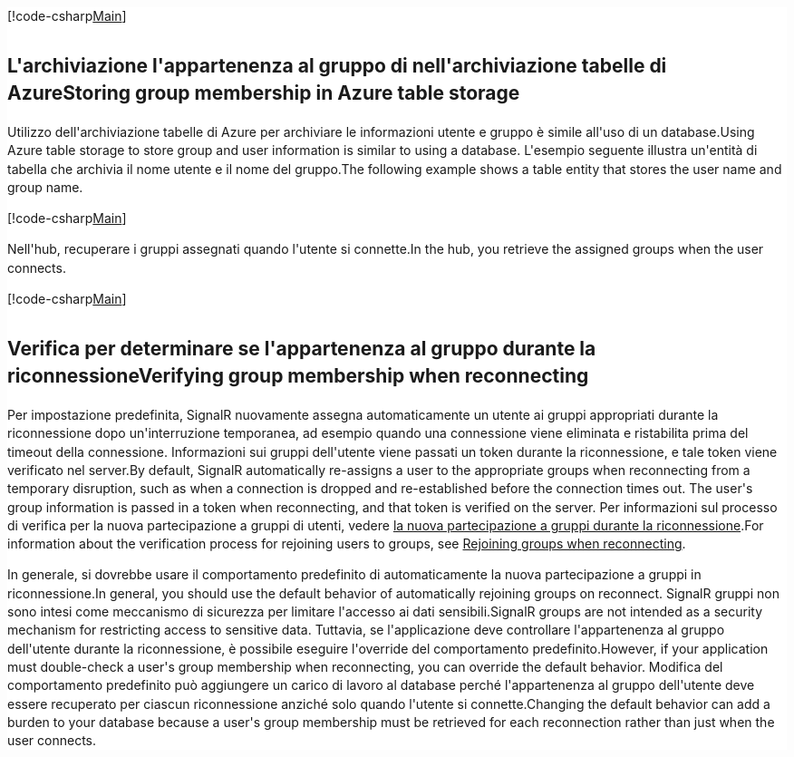 [!code-csharp[Main](working-with-groups/samples/sample7.cs)]

<a id="storeazuretable"></a>

## <a name="storing-group-membership-in-azure-table-storage"></a><span data-ttu-id="39b8f-163">L'archiviazione l'appartenenza al gruppo di nell'archiviazione tabelle di Azure</span><span class="sxs-lookup"><span data-stu-id="39b8f-163">Storing group membership in Azure table storage</span></span>

<span data-ttu-id="39b8f-164">Utilizzo dell'archiviazione tabelle di Azure per archiviare le informazioni utente e gruppo è simile all'uso di un database.</span><span class="sxs-lookup"><span data-stu-id="39b8f-164">Using Azure table storage to store group and user information is similar to using a database.</span></span> <span data-ttu-id="39b8f-165">L'esempio seguente illustra un'entità di tabella che archivia il nome utente e il nome del gruppo.</span><span class="sxs-lookup"><span data-stu-id="39b8f-165">The following example shows a table entity that stores the user name and group name.</span></span>

[!code-csharp[Main](working-with-groups/samples/sample8.cs)]

<span data-ttu-id="39b8f-166">Nell'hub, recuperare i gruppi assegnati quando l'utente si connette.</span><span class="sxs-lookup"><span data-stu-id="39b8f-166">In the hub, you retrieve the assigned groups when the user connects.</span></span>

[!code-csharp[Main](working-with-groups/samples/sample9.cs)]

<a id="verify"></a>

## <a name="verifying-group-membership-when-reconnecting"></a><span data-ttu-id="39b8f-167">Verifica per determinare se l'appartenenza al gruppo durante la riconnessione</span><span class="sxs-lookup"><span data-stu-id="39b8f-167">Verifying group membership when reconnecting</span></span>

<span data-ttu-id="39b8f-168">Per impostazione predefinita, SignalR nuovamente assegna automaticamente un utente ai gruppi appropriati durante la riconnessione dopo un'interruzione temporanea, ad esempio quando una connessione viene eliminata e ristabilita prima del timeout della connessione. Informazioni sui gruppi dell'utente viene passati un token durante la riconnessione, e tale token viene verificato nel server.</span><span class="sxs-lookup"><span data-stu-id="39b8f-168">By default, SignalR automatically re-assigns a user to the appropriate groups when reconnecting from a temporary disruption, such as when a connection is dropped and re-established before the connection times out. The user's group information is passed in a token when reconnecting, and that token is verified on the server.</span></span> <span data-ttu-id="39b8f-169">Per informazioni sul processo di verifica per la nuova partecipazione a gruppi di utenti, vedere [la nuova partecipazione a gruppi durante la riconnessione](../security/introduction-to-security.md#rejoingroup).</span><span class="sxs-lookup"><span data-stu-id="39b8f-169">For information about the verification process for rejoining users to groups, see [Rejoining groups when reconnecting](../security/introduction-to-security.md#rejoingroup).</span></span>

<span data-ttu-id="39b8f-170">In generale, si dovrebbe usare il comportamento predefinito di automaticamente la nuova partecipazione a gruppi in riconnessione.</span><span class="sxs-lookup"><span data-stu-id="39b8f-170">In general, you should use the default behavior of automatically rejoining groups on reconnect.</span></span> <span data-ttu-id="39b8f-171">SignalR gruppi non sono intesi come meccanismo di sicurezza per limitare l'accesso ai dati sensibili.</span><span class="sxs-lookup"><span data-stu-id="39b8f-171">SignalR groups are not intended as a security mechanism for restricting access to sensitive data.</span></span> <span data-ttu-id="39b8f-172">Tuttavia, se l'applicazione deve controllare l'appartenenza al gruppo dell'utente durante la riconnessione, è possibile eseguire l'override del comportamento predefinito.</span><span class="sxs-lookup"><span data-stu-id="39b8f-172">However, if your application must double-check a user's group membership when reconnecting, you can override the default behavior.</span></span> <span data-ttu-id="39b8f-173">Modifica del comportamento predefinito può aggiungere un carico di lavoro al database perché l'appartenenza al gruppo dell'utente deve essere recuperato per ciascun riconnessione anziché solo quando l'utente si connette.</span><span class="sxs-lookup"><span data-stu-id="39b8f-173">Changing the default behavior can add a burden to your database because a user's group membership must be retrieved for each reconnection rather than just when the user connects.</span></span>
